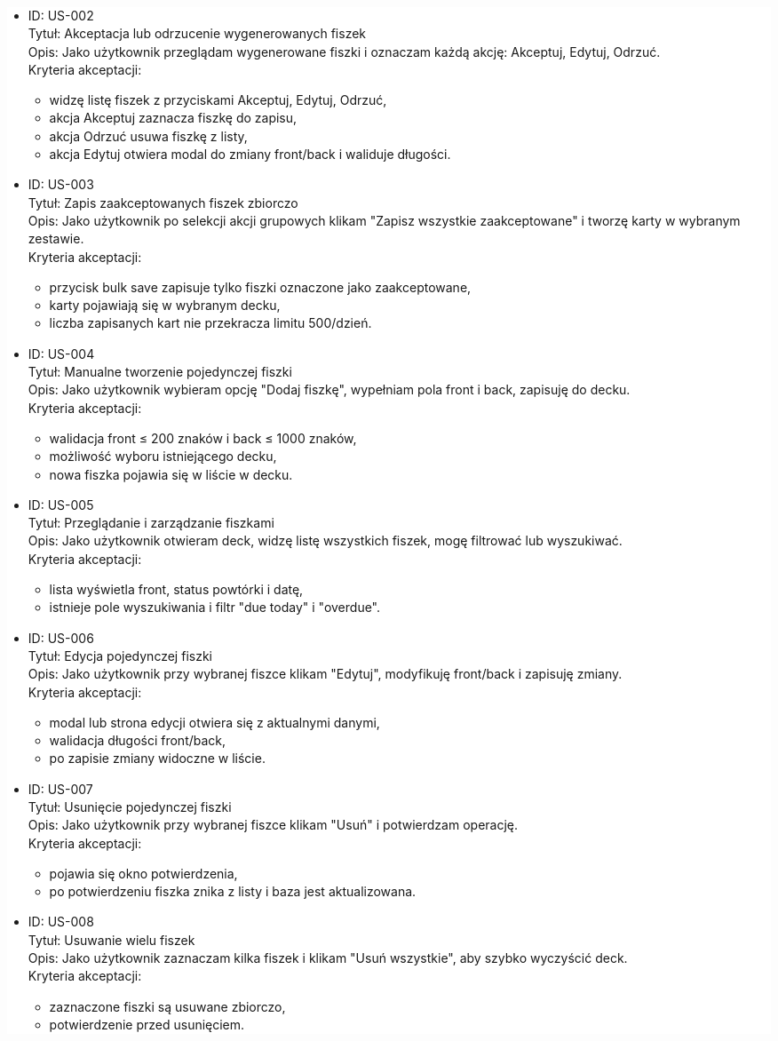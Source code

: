 - ID: US-002  
  Tytuł: Akceptacja lub odrzucenie wygenerowanych fiszek  
  Opis: Jako użytkownik przeglądam wygenerowane fiszki i oznaczam każdą akcję: Akceptuj, Edytuj, Odrzuć.  
  Kryteria akceptacji:  
    - widzę listę fiszek z przyciskami Akceptuj, Edytuj, Odrzuć,  
    - akcja Akceptuj zaznacza fiszkę do zapisu,  
    - akcja Odrzuć usuwa fiszkę z listy,  
    - akcja Edytuj otwiera modal do zmiany front/back i waliduje długości.

- ID: US-003  
  Tytuł: Zapis zaakceptowanych fiszek zbiorczo  
  Opis: Jako użytkownik po selekcji akcji grupowych klikam "Zapisz wszystkie zaakceptowane" i tworzę karty w wybranym zestawie.  
  Kryteria akceptacji:  
    - przycisk bulk save zapisuje tylko fiszki oznaczone jako zaakceptowane,  
    - karty pojawiają się w wybranym decku,  
    - liczba zapisanych kart nie przekracza limitu 500/dzień.

- ID: US-004  
  Tytuł: Manualne tworzenie pojedynczej fiszki  
  Opis: Jako użytkownik wybieram opcję "Dodaj fiszkę", wypełniam pola front i back, zapisuję do decku.  
  Kryteria akceptacji:  
    - walidacja front ≤ 200 znaków i back ≤ 1000 znaków,  
    - możliwość wyboru istniejącego decku,  
    - nowa fiszka pojawia się w liście w decku.

- ID: US-005  
  Tytuł: Przeglądanie i zarządzanie fiszkami  
  Opis: Jako użytkownik otwieram deck, widzę listę wszystkich fiszek, mogę filtrować lub wyszukiwać.  
  Kryteria akceptacji:  
    - lista wyświetla front, status powtórki i datę,  
    - istnieje pole wyszukiwania i filtr "due today" i "overdue".

- ID: US-006  
  Tytuł: Edycja pojedynczej fiszki  
  Opis: Jako użytkownik przy wybranej fiszce klikam "Edytuj", modyfikuję front/back i zapisuję zmiany.  
  Kryteria akceptacji:  
    - modal lub strona edycji otwiera się z aktualnymi danymi,  
    - walidacja długości front/back,  
    - po zapisie zmiany widoczne w liście.

- ID: US-007  
  Tytuł: Usunięcie pojedynczej fiszki  
  Opis: Jako użytkownik przy wybranej fiszce klikam "Usuń" i potwierdzam operację.  
  Kryteria akceptacji:  
    - pojawia się okno potwierdzenia,  
    - po potwierdzeniu fiszka znika z listy i baza jest aktualizowana.

- ID: US-008  
  Tytuł: Usuwanie wielu fiszek  
  Opis: Jako użytkownik zaznaczam kilka fiszek i klikam "Usuń wszystkie", aby szybko wyczyścić deck.  
  Kryteria akceptacji:  
    - zaznaczone fiszki są usuwane zbiorczo,  
    - potwierdzenie przed usunięciem.
